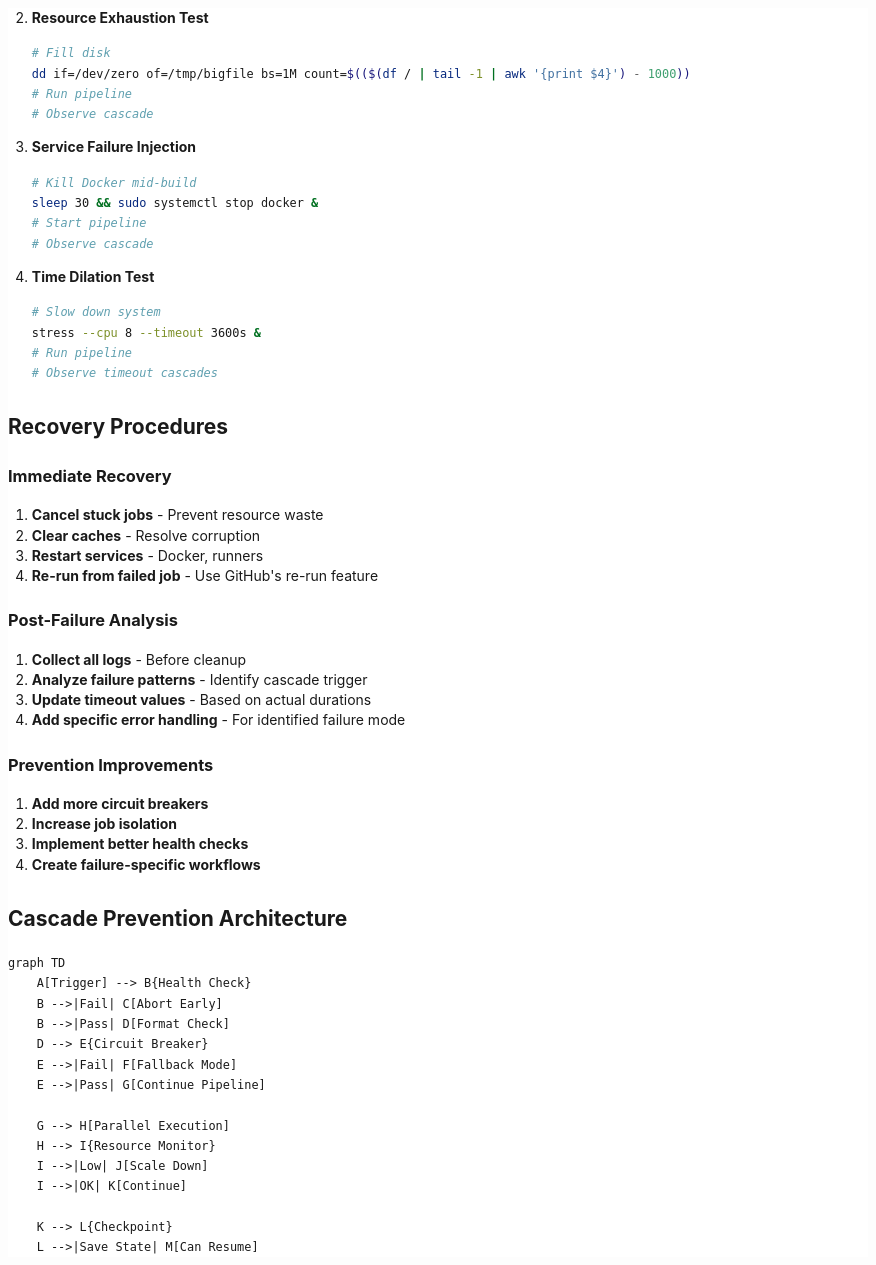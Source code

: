 2. **Resource Exhaustion Test**
   ```bash
   # Fill disk
   dd if=/dev/zero of=/tmp/bigfile bs=1M count=$(($(df / | tail -1 | awk '{print $4}') - 1000))
   # Run pipeline
   # Observe cascade
   ```

3. **Service Failure Injection**
   ```bash
   # Kill Docker mid-build
   sleep 30 && sudo systemctl stop docker &
   # Start pipeline
   # Observe cascade
   ```

4. **Time Dilation Test**
   ```bash
   # Slow down system
   stress --cpu 8 --timeout 3600s &
   # Run pipeline
   # Observe timeout cascades
   ```

## Recovery Procedures

### Immediate Recovery
1. **Cancel stuck jobs** - Prevent resource waste
2. **Clear caches** - Resolve corruption
3. **Restart services** - Docker, runners
4. **Re-run from failed job** - Use GitHub's re-run feature

### Post-Failure Analysis
1. **Collect all logs** - Before cleanup
2. **Analyze failure patterns** - Identify cascade trigger
3. **Update timeout values** - Based on actual durations
4. **Add specific error handling** - For identified failure mode

### Prevention Improvements
1. **Add more circuit breakers**
2. **Increase job isolation**
3. **Implement better health checks**
4. **Create failure-specific workflows**

## Cascade Prevention Architecture

```mermaid
graph TD
    A[Trigger] --> B{Health Check}
    B -->|Fail| C[Abort Early]
    B -->|Pass| D[Format Check]
    D --> E{Circuit Breaker}
    E -->|Fail| F[Fallback Mode]
    E -->|Pass| G[Continue Pipeline]
    
    G --> H[Parallel Execution]
    H --> I{Resource Monitor}
    I -->|Low| J[Scale Down]
    I -->|OK| K[Continue]
    
    K --> L{Checkpoint}
    L -->|Save State| M[Can Resume]
```
